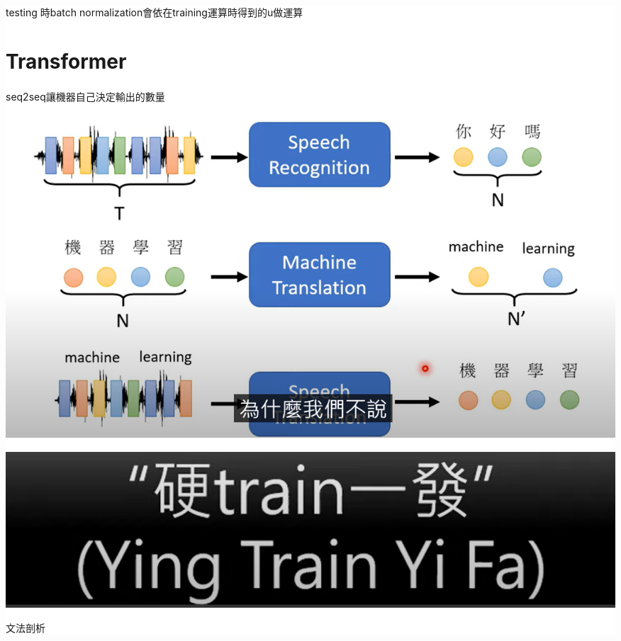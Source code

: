 testing 時batch normalization會依在training運算時得到的u做運算

# **Transformer**

seq2seq讓機器自己決定輸出的數量

![Untitled](Untitled%2041.png)

![Untitled](Untitled%2042.png)

文法剖析
